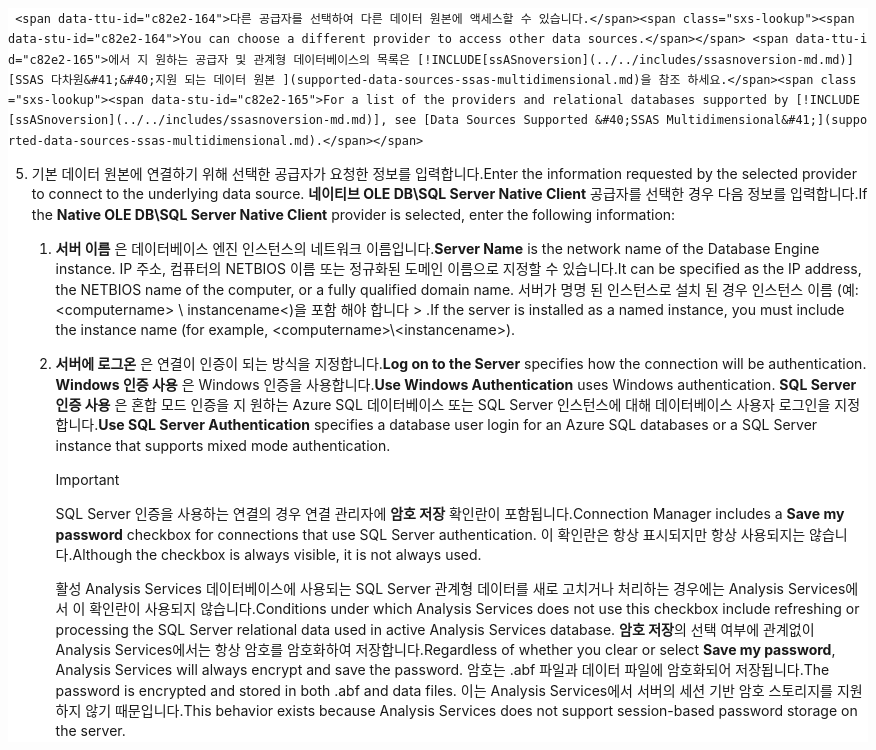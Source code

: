      <span data-ttu-id="c82e2-164">다른 공급자를 선택하여 다른 데이터 원본에 액세스할 수 있습니다.</span><span class="sxs-lookup"><span data-stu-id="c82e2-164">You can choose a different provider to access other data sources.</span></span> <span data-ttu-id="c82e2-165">에서 지 원하는 공급자 및 관계형 데이터베이스의 목록은 [!INCLUDE[ssASnoversion](../../includes/ssasnoversion-md.md)] [SSAS 다차원&#41;&#40;지원 되는 데이터 원본 ](supported-data-sources-ssas-multidimensional.md)을 참조 하세요.</span><span class="sxs-lookup"><span data-stu-id="c82e2-165">For a list of the providers and relational databases supported by [!INCLUDE[ssASnoversion](../../includes/ssasnoversion-md.md)], see [Data Sources Supported &#40;SSAS Multidimensional&#41;](supported-data-sources-ssas-multidimensional.md).</span></span>  
  
5.  <span data-ttu-id="c82e2-166">기본 데이터 원본에 연결하기 위해 선택한 공급자가 요청한 정보를 입력합니다.</span><span class="sxs-lookup"><span data-stu-id="c82e2-166">Enter the information requested by the selected provider to connect to the underlying data source.</span></span> <span data-ttu-id="c82e2-167">**네이티브 OLE DB\SQL Server Native Client** 공급자를 선택한 경우 다음 정보를 입력합니다.</span><span class="sxs-lookup"><span data-stu-id="c82e2-167">If the **Native OLE DB\SQL Server Native Client** provider is selected, enter the following information:</span></span>  
  
    1.  <span data-ttu-id="c82e2-168">**서버 이름** 은 데이터베이스 엔진 인스턴스의 네트워크 이름입니다.</span><span class="sxs-lookup"><span data-stu-id="c82e2-168">**Server Name** is the network name of the Database Engine instance.</span></span> <span data-ttu-id="c82e2-169">IP 주소, 컴퓨터의 NETBIOS 이름 또는 정규화된 도메인 이름으로 지정할 수 있습니다.</span><span class="sxs-lookup"><span data-stu-id="c82e2-169">It can be specified as the IP address, the NETBIOS name of the computer, or a fully qualified domain name.</span></span> <span data-ttu-id="c82e2-170">서버가 명명 된 인스턴스로 설치 된 경우 인스턴스 이름 (예: \<computername> \\ instancename<)을 포함 해야 합니다 \> .</span><span class="sxs-lookup"><span data-stu-id="c82e2-170">If the server is installed as a named instance, you must include the instance name (for example, \<computername>\\<instancename\>).</span></span>  
  
    2.  <span data-ttu-id="c82e2-171">**서버에 로그온** 은 연결이 인증이 되는 방식을 지정합니다.</span><span class="sxs-lookup"><span data-stu-id="c82e2-171">**Log on to the Server** specifies how the connection will be authentication.</span></span> <span data-ttu-id="c82e2-172">**Windows 인증 사용** 은 Windows 인증을 사용합니다.</span><span class="sxs-lookup"><span data-stu-id="c82e2-172">**Use Windows Authentication** uses Windows authentication.</span></span> <span data-ttu-id="c82e2-173">**SQL Server 인증 사용** 은 혼합 모드 인증을 지 원하는 Azure SQL 데이터베이스 또는 SQL Server 인스턴스에 대해 데이터베이스 사용자 로그인을 지정 합니다.</span><span class="sxs-lookup"><span data-stu-id="c82e2-173">**Use SQL Server Authentication** specifies a database user login for an Azure SQL databases or a SQL Server instance that supports mixed mode authentication.</span></span>  
  
        > [!IMPORTANT]  
        >  <span data-ttu-id="c82e2-174">SQL Server 인증을 사용하는 연결의 경우 연결 관리자에 **암호 저장** 확인란이 포함됩니다.</span><span class="sxs-lookup"><span data-stu-id="c82e2-174">Connection Manager includes a **Save my password** checkbox for connections that use SQL Server authentication.</span></span> <span data-ttu-id="c82e2-175">이 확인란은 항상 표시되지만 항상 사용되지는 않습니다.</span><span class="sxs-lookup"><span data-stu-id="c82e2-175">Although the checkbox is always visible, it is not always used.</span></span>  
        >   
        >  <span data-ttu-id="c82e2-176">활성 Analysis Services 데이터베이스에 사용되는 SQL Server 관계형 데이터를 새로 고치거나 처리하는 경우에는 Analysis Services에서 이 확인란이 사용되지 않습니다.</span><span class="sxs-lookup"><span data-stu-id="c82e2-176">Conditions under which Analysis Services does not use this checkbox include refreshing or processing the SQL Server relational data used in active Analysis Services database.</span></span> <span data-ttu-id="c82e2-177">**암호 저장**의 선택 여부에 관계없이 Analysis Services에서는 항상 암호를 암호화하여 저장합니다.</span><span class="sxs-lookup"><span data-stu-id="c82e2-177">Regardless of whether you clear or select **Save my password**, Analysis Services will always encrypt and save the password.</span></span> <span data-ttu-id="c82e2-178">암호는 .abf 파일과 데이터 파일에 암호화되어 저장됩니다.</span><span class="sxs-lookup"><span data-stu-id="c82e2-178">The password is encrypted and stored in both .abf and data files.</span></span> <span data-ttu-id="c82e2-179">이는 Analysis Services에서 서버의 세션 기반 암호 스토리지를 지원하지 않기 때문입니다.</span><span class="sxs-lookup"><span data-stu-id="c82e2-179">This behavior exists because Analysis Services does not support session-based password storage on the server.</span></span>  
        >   